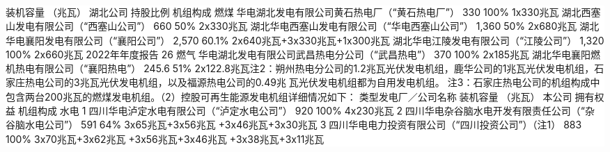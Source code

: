 装机容量
（兆瓦）
湖北公司
持股比例
机组构成
燃煤
华电湖北发电有限公司黄石热电厂（“黄石热电厂”）
330
100%
1x330兆瓦
湖北西塞山发电有限公司（“西塞山公司”）
660
50%
2x330兆瓦
湖北华电西塞山发电有限公司（“华电西塞山公司”）
1,360
50%
2x680兆瓦
湖北华电襄阳发电有限公司（“襄阳公司”）
2,570
60.1%
2x640兆瓦+3x330兆瓦+1x300兆瓦
湖北华电江陵发电有限公司（“江陵公司”）
1,320
100%
2x660兆瓦
2022年年度报告
26
燃气
华电湖北发电有限公司武昌热电分公司（“武昌热电”）
370
100%
2x185兆瓦
湖北华电襄阳燃机热电有限公司（“襄阳热电”）
245.6
51%
2x122.8兆瓦注2：朔州热电分公司的1.2兆瓦光伏发电机组，鹿华公司的1兆瓦光伏发电机组，石家庄热电公司的3兆瓦光伏发电机组，以及福源热电公司的0.49兆
瓦光伏发电机组都为自用发电机组。
注3：石家庄热电公司的机组构成中包含两台200兆瓦的燃煤发电机组。（2）控股可再生能源发电机组详细情况如下：
类型发电厂／公司名称
装机容量
（兆瓦）
本公司
拥有权益
机组构成
水电
1
四川华电泸定水电有限公司（“泸定水电公司”）
920
100%
4x230兆瓦
2
四川华电杂谷脑水电开发有限责任公司（“杂谷脑水电公司”）
591
64%
3x65兆瓦+3x56兆瓦
+3x46兆瓦+3x30兆瓦
3
四川华电电力投资有限公司（“四川投资公司”）（注1）
883
100%
3x70兆瓦+3x62兆瓦
+3x56兆瓦+3x46兆瓦
+3x38兆瓦+3x11兆瓦